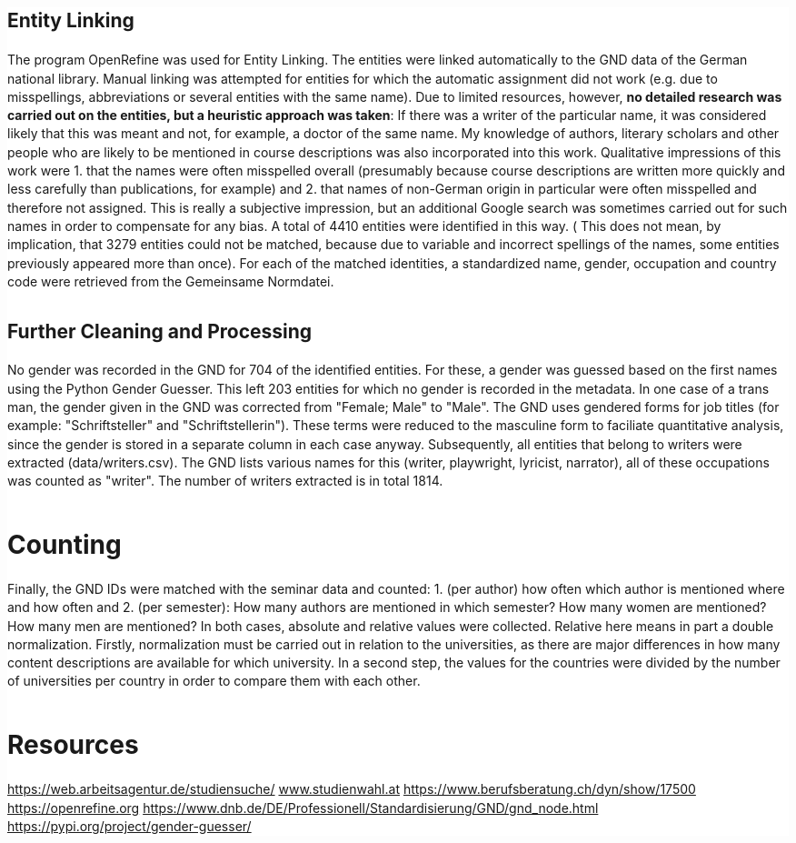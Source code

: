 ## Entity Linking
The program OpenRefine was used for Entity Linking. The entities were linked automatically to the GND data of the German national library. Manual linking was attempted for entities for which the automatic assignment did not work (e.g. due to misspellings, abbreviations or several entities with the same name). Due to limited resources, however, **no detailed research was carried out on the entities, but a heuristic approach was taken**: If there was a writer of the particular name, it was considered likely that this was meant and not, for example, a doctor of the same name. My knowledge of authors, literary scholars and other people who are likely to be mentioned in course descriptions was also incorporated into this work. Qualitative impressions of this work were 1. that the names were often misspelled overall (presumably because course descriptions are written more quickly and less carefully than publications, for example) and 2. that names of non-German origin in particular were often misspelled and therefore not assigned. This is really a subjective impression, but an additional Google search was sometimes carried out for such names in order to compensate for any bias.
A total of 4410 entities were identified in this way. ( This does not mean, by implication, that 3279 entities could not be matched, because due to variable and incorrect spellings of the names, some entities previously appeared more than once).
For each of the matched identities, a standardized name, gender, occupation and country code were retrieved from the Gemeinsame Normdatei.

## Further Cleaning and Processing
No gender was recorded in the GND for 704 of the identified entities. For these, a gender was guessed based on the first names using the Python Gender Guesser. This left 203 entities for which no gender is recorded in the metadata. In one case of a trans man, the gender given in the GND was corrected from "Female; Male" to "Male". 
The GND uses gendered forms for job titles (for example: "Schriftsteller" and "Schriftstellerin"). These terms were reduced to the masculine form to faciliate quantitative analysis, since the gender is stored in a separate column in each case anyway.
Subsequently, all entities that belong to writers were extracted (data/writers.csv). The GND lists various names for this (writer, playwright, lyricist, narrator), all of these occupations was counted as "writer". The number of writers extracted is in total 1814.

# Counting
Finally, the GND IDs were matched with the seminar data and counted: 1. (per author) how often which author is mentioned where and how often and 2. (per semester): How many authors are mentioned in which semester? How many women are mentioned? How many men are mentioned?
In both cases, absolute and relative values were collected. Relative here means in part a double normalization. Firstly, normalization must be carried out in relation to the universities, as there are major differences in how many content descriptions are available for which university. In a second step, the values for the countries were divided by the number of universities per country in order to compare them with each other.





# Resources

https://web.arbeitsagentur.de/studiensuche/
www.studienwahl.at
https://www.berufsberatung.ch/dyn/show/17500
https://openrefine.org
https://www.dnb.de/DE/Professionell/Standardisierung/GND/gnd_node.html
https://pypi.org/project/gender-guesser/

